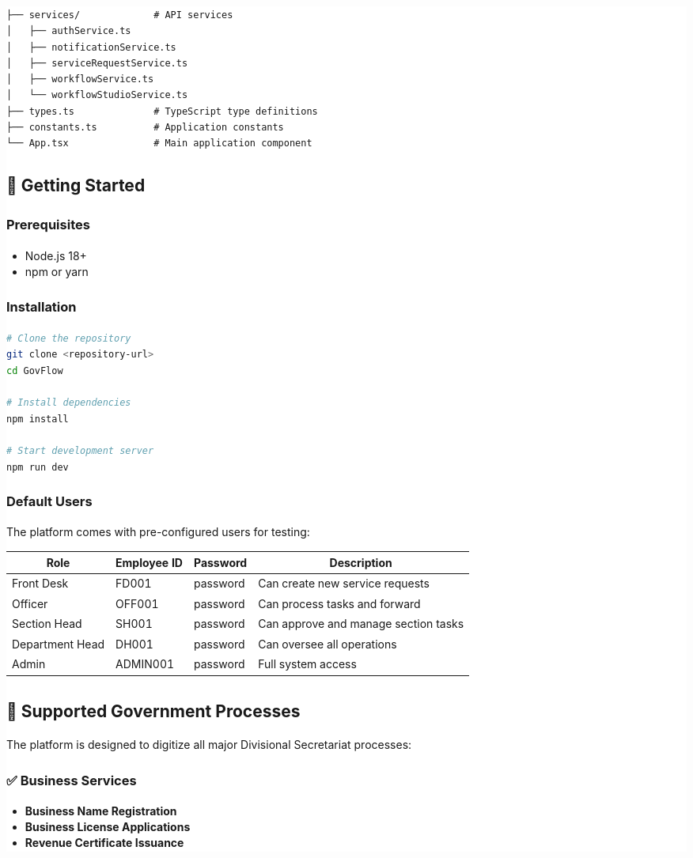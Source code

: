 ```
├── services/             # API services
│   ├── authService.ts
│   ├── notificationService.ts
│   ├── serviceRequestService.ts
│   ├── workflowService.ts
│   └── workflowStudioService.ts
├── types.ts              # TypeScript type definitions
├── constants.ts          # Application constants
└── App.tsx               # Main application component
```

## 🚀 Getting Started

### Prerequisites
- Node.js 18+ 
- npm or yarn

### Installation
```bash
# Clone the repository
git clone <repository-url>
cd GovFlow

# Install dependencies
npm install

# Start development server
npm run dev
```

### Default Users
The platform comes with pre-configured users for testing:

| Role | Employee ID | Password | Description |
|------|-------------|----------|-------------|
| Front Desk | FD001 | password | Can create new service requests |
| Officer | OFF001 | password | Can process tasks and forward |
| Section Head | SH001 | password | Can approve and manage section tasks |
| Department Head | DH001 | password | Can oversee all operations |
| Admin | ADMIN001 | password | Full system access |

## 🎯 Supported Government Processes

The platform is designed to digitize all major Divisional Secretariat processes:

### ✅ Business Services
- **Business Name Registration**
- **Business License Applications**
- **Revenue Certificate Issuance**
